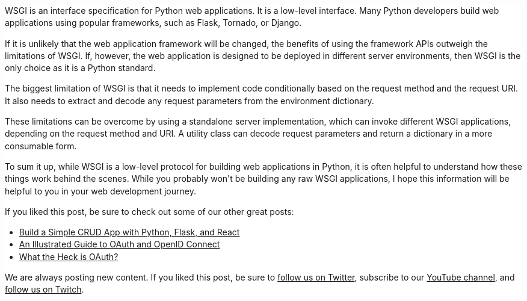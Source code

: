 WSGI is an interface specification for Python web applications. It is a low-level interface. Many Python developers build web applications using popular frameworks, such as Flask, Tornado, or Django. 

If it is unlikely that the web application framework will be changed, the benefits of using the framework APIs outweigh the limitations of WSGI. If, however, the web application is designed to be deployed in different server environments, then WSGI is the only choice as it is a Python standard.

The biggest limitation of WSGI is that it needs to implement code conditionally based on the request method and the request URI. It also needs to extract and decode any request parameters from the environment dictionary.

These limitations can be overcome by using a standalone server implementation, which can invoke different WSGI applications, depending on the request method and URI. A utility class can decode request parameters and return a dictionary in a more consumable form.

To sum it up, while WSGI is a low-level protocol for building web applications in Python, it is often helpful to understand how these things work behind the scenes.  While you probably won't be building any raw WSGI applications, I hope this information will be helpful to you in your web development journey.

If you liked this post, be sure to check out some of our other great posts:
- [Build a Simple CRUD App with Python, Flask, and React](/blog/2018/12/20/crud-app-with-python-flask-react/)
- [An Illustrated Guide to OAuth and OpenID Connect](/blog/2019/10/21/illustrated-guide-to-oauth-and-oidc/)
- [What the Heck is OAuth?](/blog/2017/06/21/what-the-heck-is-oauth/)

We are always posting new content. If you liked this post, be sure to [follow us on Twitter](https://twitter.com/oktadev), subscribe to our [YouTube channel](https://youtube.com/c/oktadev), and [follow us on Twitch](https://www.twitch.tv/oktadev).
